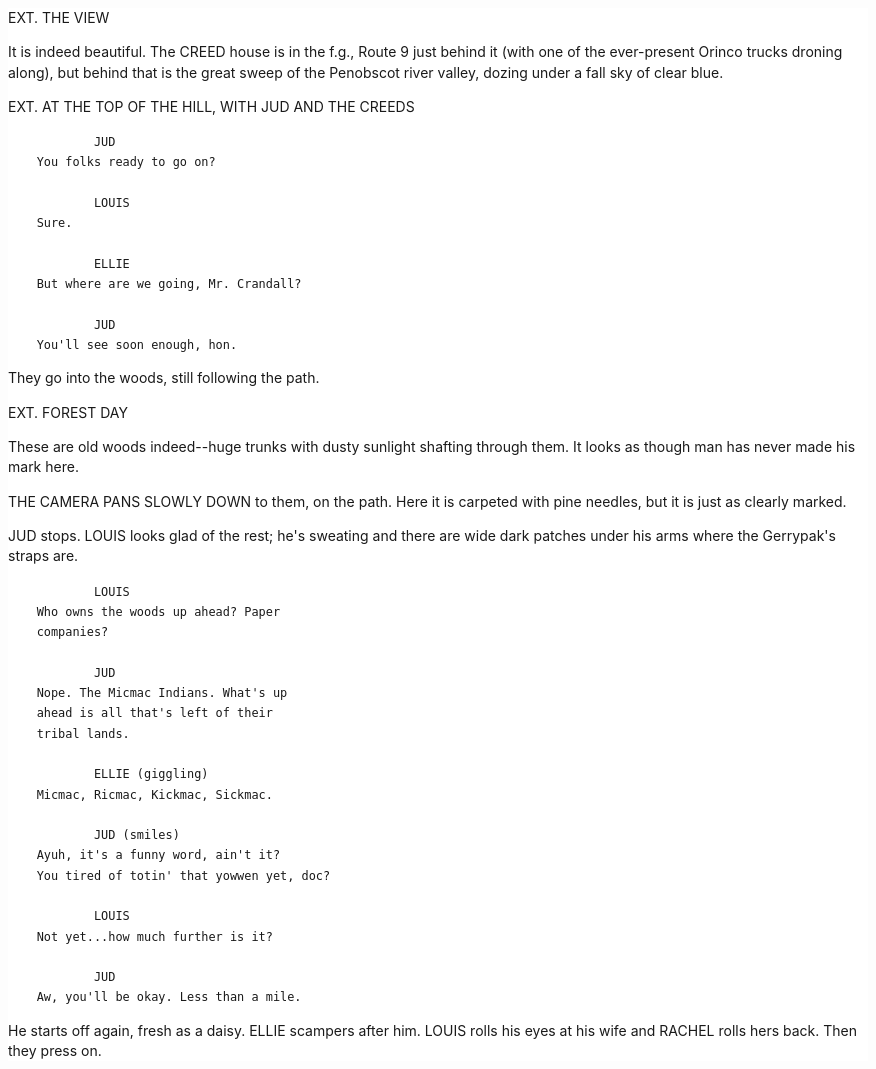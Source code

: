 EXT.  THE VIEW

It is indeed beautiful. The CREED house is in the f.g., Route 9 
just behind it (with one of the ever-present Orinco trucks droning 
along), but behind that is the great sweep of the Penobscot river 
valley, dozing under a fall sky of clear blue.

EXT.  AT THE TOP OF THE HILL, WITH JUD AND THE CREEDS

				JUD
		You folks ready to go on?

				LOUIS
		Sure.

				ELLIE
		But where are we going, Mr. Crandall?

				JUD
		You'll see soon enough, hon.

They go into the woods, still following the path.

EXT.  FOREST  DAY

These are old woods indeed--huge trunks with dusty sunlight 
shafting through them. It looks as though man has never made his 
mark here.

THE CAMERA PANS SLOWLY DOWN to them, on the path. Here it is 
carpeted with pine needles, but it is just as clearly marked.

JUD stops. LOUIS looks glad of the rest; he's sweating and there 
are wide dark patches under his arms where the Gerrypak's straps 
are.

				LOUIS
		Who owns the woods up ahead? Paper
		companies?

				JUD
		Nope. The Micmac Indians. What's up
		ahead is all that's left of their
		tribal lands.

				ELLIE (giggling)
		Micmac, Ricmac, Kickmac, Sickmac.

				JUD (smiles)
		Ayuh, it's a funny word, ain't it?
		You tired of totin' that yowwen yet, doc?

				LOUIS
		Not yet...how much further is it?

				JUD
		Aw, you'll be okay. Less than a mile.

He starts off again, fresh as a daisy. ELLIE scampers after him. 
LOUIS rolls his eyes at his wife and RACHEL rolls hers back. Then 
they press on.
